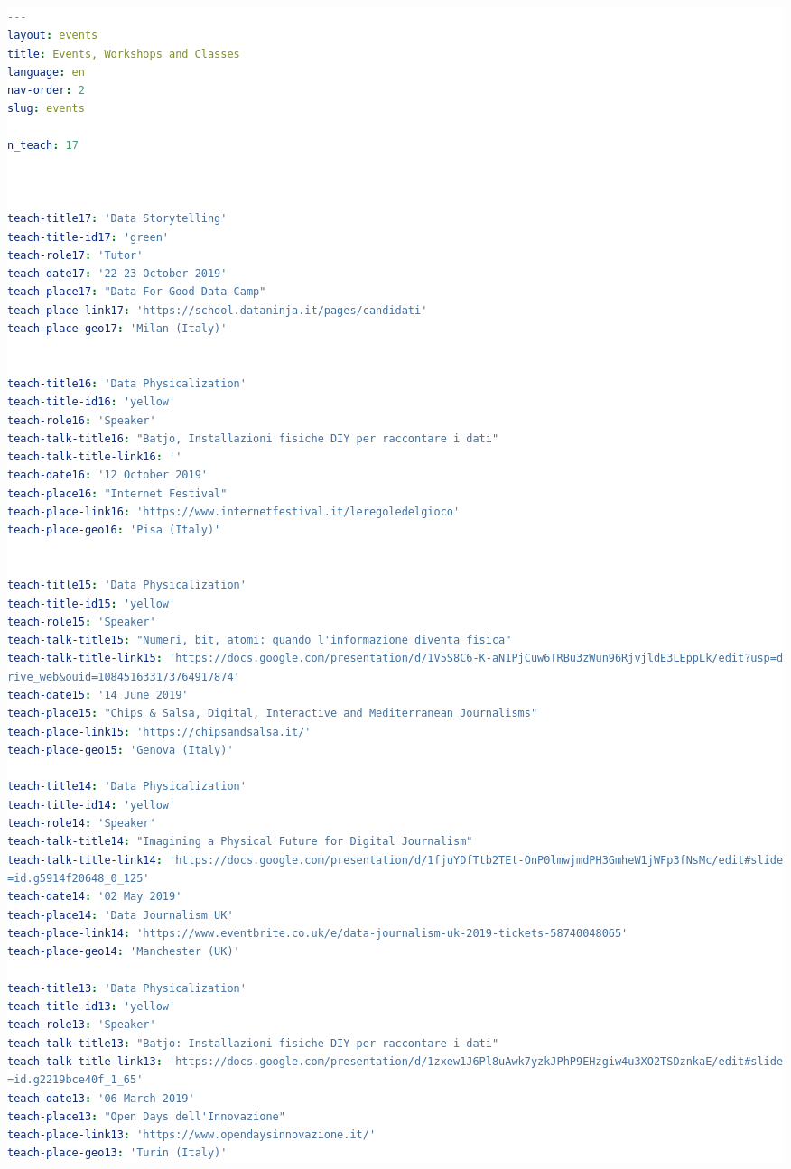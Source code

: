 ```yaml
---
layout: events
title: Events, Workshops and Classes
language: en
nav-order: 2
slug: events

n_teach: 17



teach-title17: 'Data Storytelling'
teach-title-id17: 'green'
teach-role17: 'Tutor'
teach-date17: '22-23 October 2019'
teach-place17: "Data For Good Data Camp"
teach-place-link17: 'https://school.dataninja.it/pages/candidati'
teach-place-geo17: 'Milan (Italy)'


teach-title16: 'Data Physicalization'
teach-title-id16: 'yellow'
teach-role16: 'Speaker'
teach-talk-title16: "Batjo, Installazioni fisiche DIY per raccontare i dati"
teach-talk-title-link16: ''
teach-date16: '12 October 2019'
teach-place16: "Internet Festival"
teach-place-link16: 'https://www.internetfestival.it/leregoledelgioco'
teach-place-geo16: 'Pisa (Italy)'


teach-title15: 'Data Physicalization'
teach-title-id15: 'yellow'
teach-role15: 'Speaker'
teach-talk-title15: "Numeri, bit, atomi: quando l'informazione diventa fisica"
teach-talk-title-link15: 'https://docs.google.com/presentation/d/1V5S8C6-K-aN1PjCuw6TRBu3zWun96RjvjldE3LEppLk/edit?usp=drive_web&ouid=108451633173764917874'
teach-date15: '14 June 2019'
teach-place15: "Chips & Salsa, Digital, Interactive and Mediterranean Journalisms"
teach-place-link15: 'https://chipsandsalsa.it/'
teach-place-geo15: 'Genova (Italy)'

teach-title14: 'Data Physicalization'
teach-title-id14: 'yellow'
teach-role14: 'Speaker'
teach-talk-title14: "Imagining a Physical Future for Digital Journalism"
teach-talk-title-link14: 'https://docs.google.com/presentation/d/1fjuYDfTtb2TEt-OnP0lmwjmdPH3GmheW1jWFp3fNsMc/edit#slide=id.g5914f20648_0_125'
teach-date14: '02 May 2019'
teach-place14: 'Data Journalism UK'
teach-place-link14: 'https://www.eventbrite.co.uk/e/data-journalism-uk-2019-tickets-58740048065'
teach-place-geo14: 'Manchester (UK)'

teach-title13: 'Data Physicalization'
teach-title-id13: 'yellow'
teach-role13: 'Speaker'
teach-talk-title13: "Batjo: Installazioni fisiche DIY per raccontare i dati"
teach-talk-title-link13: 'https://docs.google.com/presentation/d/1zxew1J6Pl8uAwk7yzkJPhP9EHzgiw4u3XO2TSDznkaE/edit#slide=id.g2219bce40f_1_65'
teach-date13: '06 March 2019'
teach-place13: "Open Days dell'Innovazione"
teach-place-link13: 'https://www.opendaysinnovazione.it/'
teach-place-geo13: 'Turin (Italy)'
```